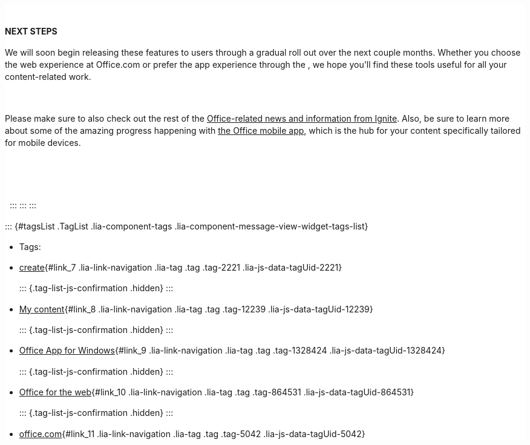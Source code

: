  

**NEXT STEPS**

We will soon begin releasing these features to users through a gradual
roll out over the next couple months. Whether you choose the web
experience at Office.com or prefer the app experience through the , we
hope you'll find these tools useful for all your content-related work.

 

Please make sure to also check out the rest of the [Office-related news
and information from
Ignite](https://aka.ms/fallignite2021/officeforallcreators). Also, be
sure to learn more about some of the amazing progress happening with
[the Office mobile app](https://aka.ms/officemobilefall2021), which is
the hub for your content specifically tailored for mobile devices.

 

 

 
:::
:::
:::

::: {#tagsList .TagList .lia-component-tags .lia-component-message-view-widget-tags-list}
-   Tags:
-   [create](/t5/tag/create/tg-p/board-id/microsoft_365blog){#link_7
    .lia-link-navigation .lia-tag .tag .tag-2221
    .lia-js-data-tagUid-2221}

    ::: {.tag-list-js-confirmation .hidden}
    :::
-   [My
    content](/t5/tag/My%20content/tg-p/board-id/microsoft_365blog){#link_8
    .lia-link-navigation .lia-tag .tag .tag-12239
    .lia-js-data-tagUid-12239}

    ::: {.tag-list-js-confirmation .hidden}
    :::
-   [Office App for
    Windows](/t5/tag/Office%20App%20for%20Windows/tg-p/board-id/microsoft_365blog){#link_9
    .lia-link-navigation .lia-tag .tag .tag-1328424
    .lia-js-data-tagUid-1328424}

    ::: {.tag-list-js-confirmation .hidden}
    :::
-   [Office for the
    web](/t5/tag/Office%20for%20the%20web/tg-p/board-id/microsoft_365blog){#link_10
    .lia-link-navigation .lia-tag .tag .tag-864531
    .lia-js-data-tagUid-864531}

    ::: {.tag-list-js-confirmation .hidden}
    :::
-   [office.com](/t5/tag/office.com/tg-p/board-id/microsoft_365blog){#link_11
    .lia-link-navigation .lia-tag .tag .tag-5042
    .lia-js-data-tagUid-5042}

